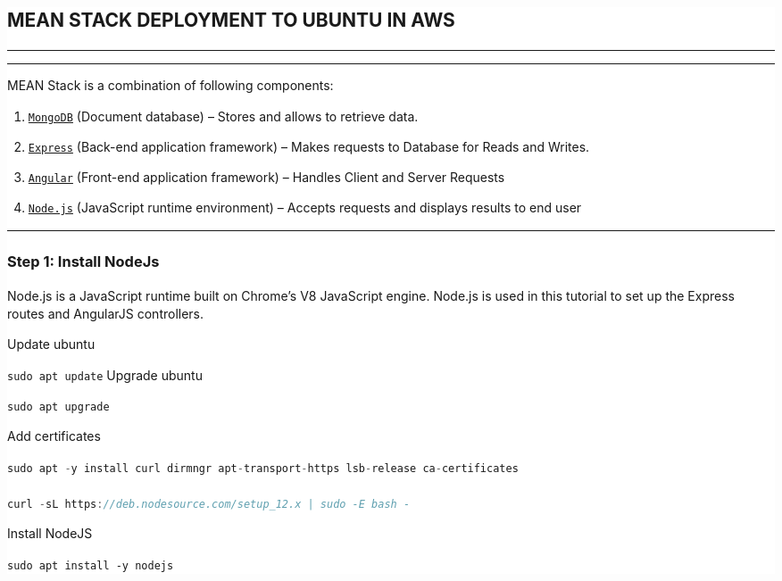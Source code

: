 ## **MEAN STACK DEPLOYMENT TO UBUNTU IN AWS**
---
---
MEAN Stack is a combination of following components:

1. [`MongoDB`](#step-2-install-mongodb) (Document database) – Stores and allows to retrieve data.

1. [`Express`](#step-3-install-express-and-set-up-routes-to-the-server) (Back-end application framework) – Makes requests to Database for Reads and Writes.

1. [`Angular`](#step-4-–-access-the-routes-with-angularjs) (Front-end application framework) – Handles Client and Server Requests

1. [`Node.js`](#step-1-install-nodejs) (JavaScript runtime environment) – Accepts requests and displays results to end user
---
### **Step 1: Install NodeJs**

Node.js is a JavaScript runtime built on Chrome’s V8 JavaScript engine. Node.js is used in this tutorial to set up the Express routes and AngularJS controllers.

Update ubuntu

`sudo apt update`
Upgrade ubuntu

`sudo apt upgrade`

Add certificates

```js
sudo apt -y install curl dirmngr apt-transport-https lsb-release ca-certificates

curl -sL https://deb.nodesource.com/setup_12.x | sudo -E bash -

```
Install NodeJS

`sudo apt install -y nodejs`
